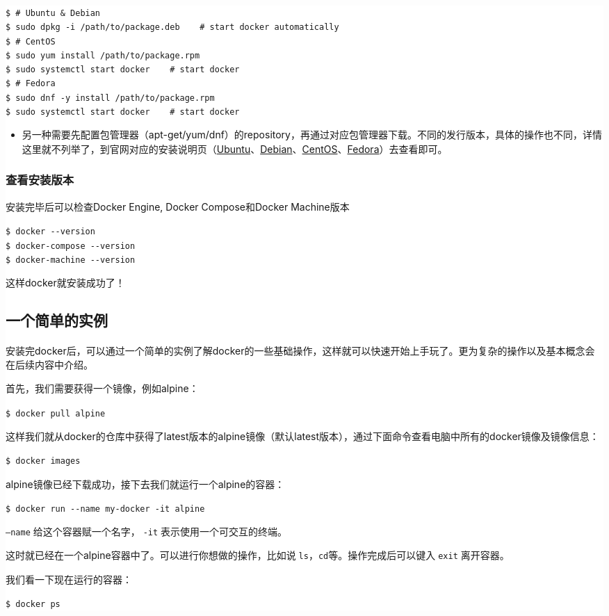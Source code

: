   ```shell
  $ # Ubuntu & Debian
  $ sudo dpkg -i /path/to/package.deb    # start docker automatically
  $ # CentOS
  $ sudo yum install /path/to/package.rpm
  $ sudo systemctl start docker    # start docker
  $ # Fedora
  $ sudo dnf -y install /path/to/package.rpm
  $ sudo systemctl start docker    # start docker
  ```

* 另一种需要先配置包管理器（apt-get/yum/dnf）的repository，再通过对应包管理器下载。不同的发行版本，具体的操作也不同，详情这里就不列举了，到官网对应的安装说明页（[Ubuntu](https://docs.docker.com/install/linux/docker-ce/ubuntu/)、[Debian](https://docs.docker.com/install/linux/docker-ce/debian/)、[CentOS](https://docs.docker.com/install/linux/docker-ce/centos/)、[Fedora](https://docs.docker.com/install/linux/docker-ce/fedora/)）去查看即可。

### 查看安装版本

安装完毕后可以检查Docker Engine, Docker Compose和Docker Machine版本

```shell
$ docker --version
$ docker-compose --version
$ docker-machine --version
```

这样docker就安装成功了！

## 一个简单的实例

安装完docker后，可以通过一个简单的实例了解docker的一些基础操作，这样就可以快速开始上手玩了。更为复杂的操作以及基本概念会在后续内容中介绍。

首先，我们需要获得一个镜像，例如alpine：

```shell
$ docker pull alpine
```

这样我们就从docker的仓库中获得了latest版本的alpine镜像（默认latest版本），通过下面命令查看电脑中所有的docker镜像及镜像信息：

```shell
$ docker images
```

alpine镜像已经下载成功，接下去我们就运行一个alpine的容器：

```shell
$ docker run --name my-docker -it alpine
```

`—name` 给这个容器赋一个名字， `-it` 表示使用一个可交互的终端。

这时就已经在一个alpine容器中了。可以进行你想做的操作，比如说 `ls`，`cd`等。操作完成后可以键入 `exit` 离开容器。

我们看一下现在运行的容器：

```shell
$ docker ps
```
